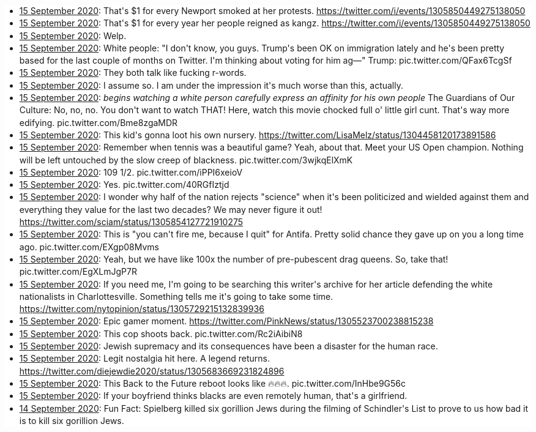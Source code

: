 * [15 September 2020](https://web.archive.org/web/20200915202350/https://twitter.com/itsjoebo/status/1305965141951995904): That's $1 for every Newport smoked at her protests. https://twitter.com/i/events/1305850449275138050 
* [15 September 2020](https://web.archive.org/web/20200915201955/https://twitter.com/itsjoebo/status/1305964316412317700): That's $1 for every year her people reigned as kangz. https://twitter.com/i/events/1305850449275138050 
* [15 September 2020](https://web.archive.org/web/20200915194531/https://twitter.com/itsjoebo/status/1305955611683762179): Welp. 
* [15 September 2020](https://web.archive.org/web/20200915194531/https://twitter.com/itsjoebo/status/1305955611683762179): White people: "I don't know, you guys. Trump's been OK on immigration lately and he's been pretty based for the last couple of months on Twitter. I'm thinking about voting for him ag—"  Trump: pic.twitter.com/QFax6TcgSf 
* [15 September 2020](https://web.archive.org/web/20200915182931/https://twitter.com/itsjoebo/status/1305936686036250626): They both talk like fucking r-words. 
* [15 September 2020](https://web.archive.org/web/20200915182305/https://twitter.com/itsjoebo/status/1305934259836915720): I assume so. I am under the impression it's much worse than this, actually. 
* [15 September 2020](https://web.archive.org/web/20200915181718/https://twitter.com/itsjoebo/status/1305933264373284865): *begins watching a white person carefully express an affinity for his own people*  The Guardians of Our Culture: No, no, no. You don't want to watch THAT! Here, watch this movie chocked full o' little girl cunt. That's way more edifying. pic.twitter.com/Bme8zgaMDR 
* [15 September 2020](https://web.archive.org/web/20200915180033/https://twitter.com/itsjoebo/status/1305929020937302016): This kid's gonna loot his own nursery. https://twitter.com/LisaMelz/status/1304458120173891586 
* [15 September 2020](https://web.archive.org/web/20200915150606/https://twitter.com/itsjoebo/status/1305884670270341122): Remember when tennis was a beautiful game? Yeah, about that. Meet your US Open champion.  Nothing will be left untouched by the slow creep of blackness. pic.twitter.com/3wjkqElXmK 
* [15 September 2020](https://web.archive.org/web/20200915145836/https://twitter.com/itsjoebo/status/1305882411859955712): 109 1/2. pic.twitter.com/iPPI6xeioV 
* [15 September 2020](https://web.archive.org/web/20200915144606/https://twitter.com/itsjoebo/status/1305880288476762113): Yes. pic.twitter.com/40RGfIztjd 
* [15 September 2020](https://web.archive.org/web/20200915143521/https://twitter.com/itsjoebo/status/1305877266795290625): I wonder why half of the nation rejects "science" when it's been politicized and wielded against them and everything they value for the last two decades? We may never figure it out! https://twitter.com/sciam/status/1305854127721910275 
* [15 September 2020](https://web.archive.org/web/20200915142649/https://twitter.com/itsjoebo/status/1305874667782189056): This is "you can't fire me, because I quit" for Antifa. Pretty solid chance they gave up on you a long time ago. pic.twitter.com/EXgp08Mvms 
* [15 September 2020](https://web.archive.org/web/20200915141729/https://twitter.com/itsjoebo/status/1305873225176449025): Yeah, but we have like 100x the number of pre-pubescent drag queens. So, take that! pic.twitter.com/EgXLmJgP7R 
* [15 September 2020](https://web.archive.org/web/20200915134426/https://twitter.com/itsjoebo/status/1305864674928451586): If you need me, I'm going to be searching this writer's archive for her article defending the white nationalists in Charlottesville.  Something tells me it's going to take some time. https://twitter.com/nytopinion/status/1305729215132839936 
* [15 September 2020](https://web.archive.org/web/20200915030442/https://twitter.com/itsjoebo/status/1305704016303792129): Epic gamer moment. https://twitter.com/PinkNews/status/1305523700238815238 
* [15 September 2020](https://web.archive.org/web/20200915025211/https://twitter.com/itsjoebo/status/1305700851621785602): This cop shoots back. pic.twitter.com/Rc2iAibiN8 
* [15 September 2020](https://web.archive.org/web/20200915024356/https://twitter.com/itsjoebo/status/1305698594373218304): Jewish supremacy and its consequences have been a disaster for the human race. 
* [15 September 2020](https://web.archive.org/web/20200915020106/https://twitter.com/itsjoebo/status/1305687953046417417): Legit nostalgia hit here. A legend returns. https://twitter.com/diejewdie2020/status/1305683669231824896 
* [15 September 2020](https://web.archive.org/web/20200915014156/https://twitter.com/itsjoebo/status/1305683141160513536): This Back to the Future reboot looks like 🔥🔥🔥. pic.twitter.com/InHbe9G56c 
* [15 September 2020](https://web.archive.org/web/20200915013942/https://twitter.com/itsjoebo/status/1305682602653896705): If your boyfriend thinks blacks are even remotely human, that's a girlfriend. 
* [14 September 2020](https://web.archive.org/web/20200914224512/https://twitter.com/itsjoebo/status/1305638676685369346): Fun Fact: Spielberg killed six gorillion Jews during the filming of Schindler's List to prove to us how bad it is to kill six gorillion Jews. 